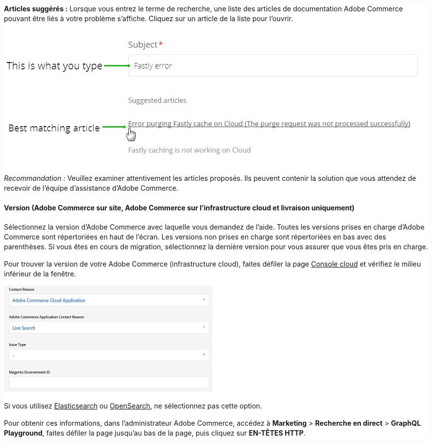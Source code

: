 **Articles suggérés :** Lorsque vous entrez le terme de recherche, une liste des articles de documentation Adobe Commerce pouvant être liés à votre problème s’affiche. Cliquez sur un article de la liste pour l’ouvrir.

![hc_subject-Suggestions-articles.png](assets/hc_subject-suggested-articles.png)

*Recommandation :* Veuillez examiner attentivement les articles proposés. Ils peuvent contenir la solution que vous attendez de recevoir de l’équipe d’assistance d’Adobe Commerce.

#### Version (Adobe Commerce sur site, Adobe Commerce sur l’infrastructure cloud et livraison uniquement)

Sélectionnez la version d’Adobe Commerce avec laquelle vous demandez de l’aide. Toutes les versions prises en charge d’Adobe Commerce sont répertoriées en haut de l’écran. Les versions non prises en charge sont répertoriées en bas avec des parenthèses. Si vous êtes en cours de migration, sélectionnez la dernière version pour vous assurer que vous êtes pris en charge.

Pour trouver la version de votre Adobe Commerce (infrastructure cloud), faites défiler la page [Console cloud](https://experienceleague.adobe.com/docs/commerce-cloud-service/user-guide/project/overview.html) et vérifiez le milieu inférieur de la fenêtre.

![Raison du contact définie sur Application Adobe Commerce Cloud et Application Adobe Commerce Contact Raison définie sur Live Search{1](assets/magento-env-id.png)

Si vous utilisez [Elasticsearch](https://experienceleague.adobe.com/docs/commerce-operations/installation-guide/prerequisites/search-engine/overview.html) ou [OpenSearch](https://experienceleague.adobe.com/docs/commerce-operations/installation-guide/prerequisites/search-engine/aws-opensearch.html), ne sélectionnez pas cette option.

Pour obtenir ces informations, dans l’administrateur Adobe Commerce, accédez à **Marketing** > **Recherche en direct** > **GraphQL Playground**, faites défiler la page jusqu’au bas de la page, puis cliquez sur **EN-TÊTES HTTP**.
